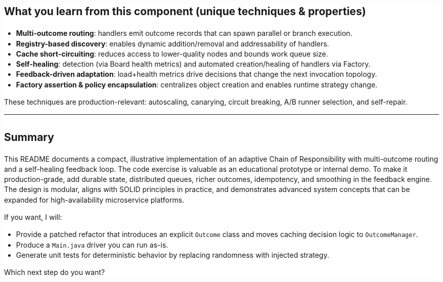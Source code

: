 ## What you learn from this component (unique techniques & properties)

* **Multi-outcome routing**: handlers emit outcome records that can spawn parallel or branch execution.
* **Registry-based discovery**: enables dynamic addition/removal and addressability of handlers.
* **Cache short-circuiting**: reduces access to lower-quality nodes and bounds work queue size.
* **Self-healing**: detection (via Board health metrics) and automated creation/healing of handlers via Factory.
* **Feedback-driven adaptation**: load+health metrics drive decisions that change the next invocation topology.
* **Factory assertion & policy encapsulation**: centralizes object creation and enables runtime strategy change.

These techniques are production-relevant: autoscaling, canarying, circuit breaking, A/B runner selection, and self-repair.

---

## Summary

This README documents a compact, illustrative implementation of an adaptive Chain of Responsibility with multi-outcome routing and a self-healing feedback loop. The code exercise is valuable as an educational prototype or internal demo. To make it production-grade, add durable state, distributed queues, richer outcomes, idempotency, and smoothing in the feedback engine. The design is modular, aligns with SOLID principles in practice, and demonstrates advanced system concepts that can be expanded for high-availability microservice platforms.

If you want, I will:

* Provide a patched refactor that introduces an explicit `Outcome` class and moves caching decision logic to `OutcomeManager`.
* Produce a `Main.java` driver you can run as-is.
* Generate unit tests for deterministic behavior by replacing randomness with injected strategy.

Which next step do you want?

